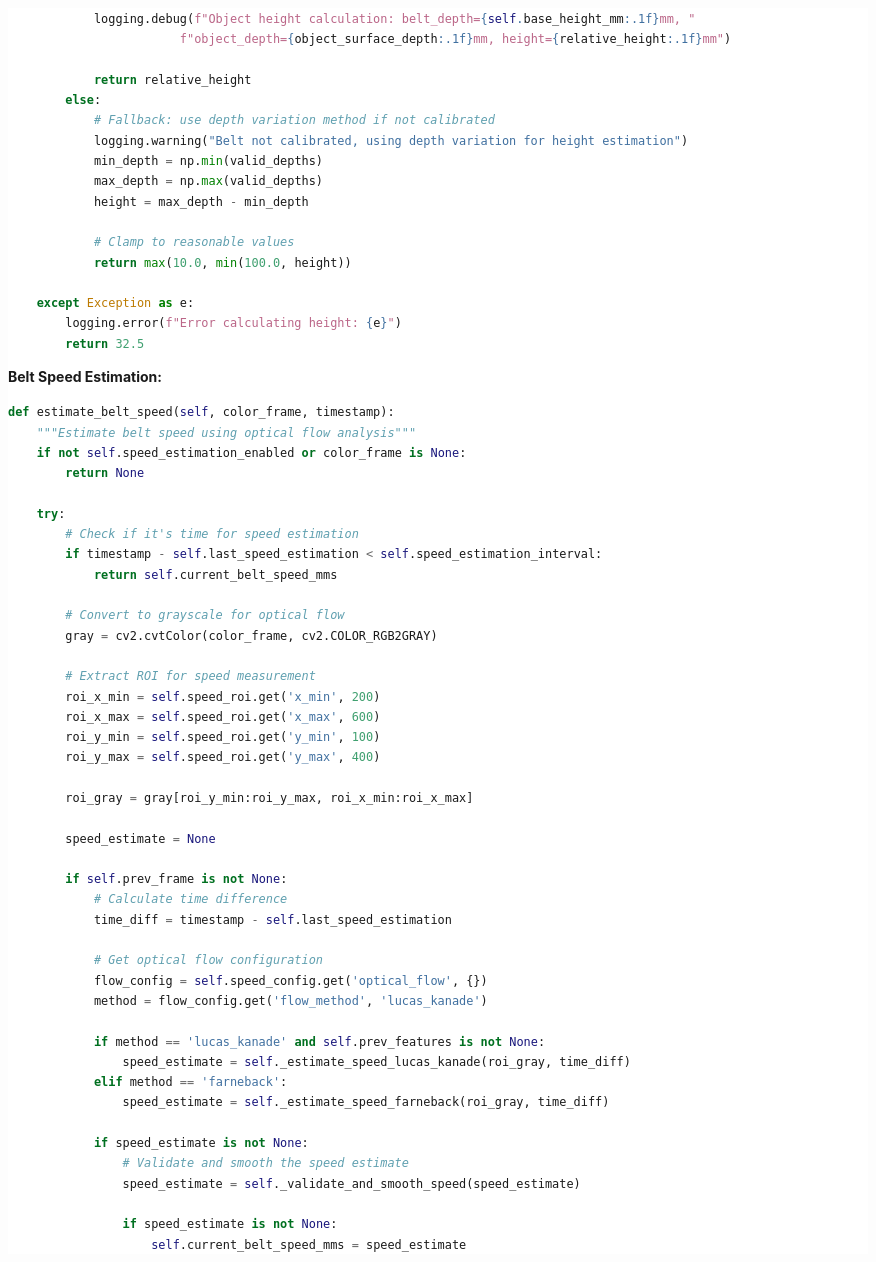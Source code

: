 ```python
            logging.debug(f"Object height calculation: belt_depth={self.base_height_mm:.1f}mm, "
                        f"object_depth={object_surface_depth:.1f}mm, height={relative_height:.1f}mm")
            
            return relative_height
        else:
            # Fallback: use depth variation method if not calibrated
            logging.warning("Belt not calibrated, using depth variation for height estimation")
            min_depth = np.min(valid_depths)
            max_depth = np.max(valid_depths)
            height = max_depth - min_depth
            
            # Clamp to reasonable values
            return max(10.0, min(100.0, height))
        
    except Exception as e:
        logging.error(f"Error calculating height: {e}")
        return 32.5
```

**Belt Speed Estimation:**
```python
def estimate_belt_speed(self, color_frame, timestamp):
    """Estimate belt speed using optical flow analysis"""
    if not self.speed_estimation_enabled or color_frame is None:
        return None
        
    try:
        # Check if it's time for speed estimation
        if timestamp - self.last_speed_estimation < self.speed_estimation_interval:
            return self.current_belt_speed_mms
        
        # Convert to grayscale for optical flow
        gray = cv2.cvtColor(color_frame, cv2.COLOR_RGB2GRAY)
        
        # Extract ROI for speed measurement
        roi_x_min = self.speed_roi.get('x_min', 200)
        roi_x_max = self.speed_roi.get('x_max', 600) 
        roi_y_min = self.speed_roi.get('y_min', 100)
        roi_y_max = self.speed_roi.get('y_max', 400)
        
        roi_gray = gray[roi_y_min:roi_y_max, roi_x_min:roi_x_max]
        
        speed_estimate = None
        
        if self.prev_frame is not None:
            # Calculate time difference
            time_diff = timestamp - self.last_speed_estimation
            
            # Get optical flow configuration
            flow_config = self.speed_config.get('optical_flow', {})
            method = flow_config.get('flow_method', 'lucas_kanade')
            
            if method == 'lucas_kanade' and self.prev_features is not None:
                speed_estimate = self._estimate_speed_lucas_kanade(roi_gray, time_diff)
            elif method == 'farneback':
                speed_estimate = self._estimate_speed_farneback(roi_gray, time_diff)
            
            if speed_estimate is not None:
                # Validate and smooth the speed estimate
                speed_estimate = self._validate_and_smooth_speed(speed_estimate)
                
                if speed_estimate is not None:
                    self.current_belt_speed_mms = speed_estimate
```